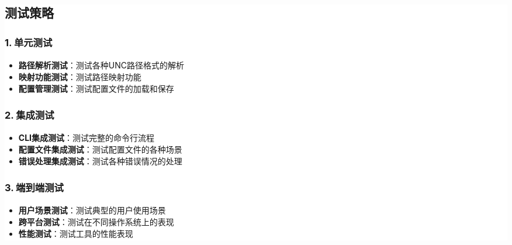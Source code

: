 ## 测试策略

### 1. 单元测试
- **路径解析测试**：测试各种UNC路径格式的解析
- **映射功能测试**：测试路径映射功能
- **配置管理测试**：测试配置文件的加载和保存

### 2. 集成测试
- **CLI集成测试**：测试完整的命令行流程
- **配置文件集成测试**：测试配置文件的各种场景
- **错误处理集成测试**：测试各种错误情况的处理

### 3. 端到端测试
- **用户场景测试**：测试典型的用户使用场景
- **跨平台测试**：测试在不同操作系统上的表现
- **性能测试**：测试工具的性能表现

